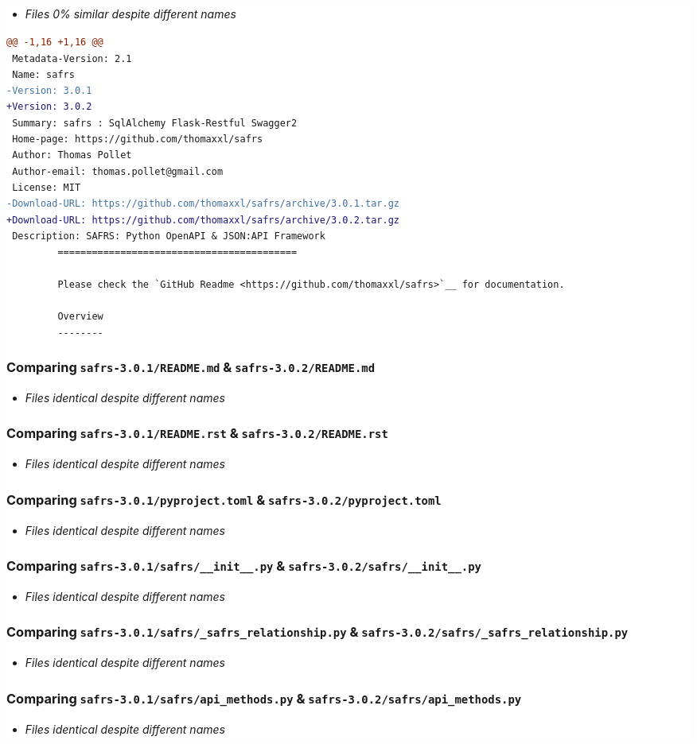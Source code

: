  * *Files 0% similar despite different names*

```diff
@@ -1,16 +1,16 @@
 Metadata-Version: 2.1
 Name: safrs
-Version: 3.0.1
+Version: 3.0.2
 Summary: safrs : SqlAlchemy Flask-Restful Swagger2
 Home-page: https://github.com/thomaxxl/safrs
 Author: Thomas Pollet
 Author-email: thomas.pollet@gmail.com
 License: MIT
-Download-URL: https://github.com/thomaxxl/safrs/archive/3.0.1.tar.gz
+Download-URL: https://github.com/thomaxxl/safrs/archive/3.0.2.tar.gz
 Description: SAFRS: Python OpenAPI & JSON:API Framework
         ==========================================
         
         Please check the `GitHub Readme <https://github.com/thomaxxl/safrs>`__ for documentation.
         
         Overview
         --------
```

### Comparing `safrs-3.0.1/README.md` & `safrs-3.0.2/README.md`

 * *Files identical despite different names*

### Comparing `safrs-3.0.1/README.rst` & `safrs-3.0.2/README.rst`

 * *Files identical despite different names*

### Comparing `safrs-3.0.1/pyproject.toml` & `safrs-3.0.2/pyproject.toml`

 * *Files identical despite different names*

### Comparing `safrs-3.0.1/safrs/__init__.py` & `safrs-3.0.2/safrs/__init__.py`

 * *Files identical despite different names*

### Comparing `safrs-3.0.1/safrs/_safrs_relationship.py` & `safrs-3.0.2/safrs/_safrs_relationship.py`

 * *Files identical despite different names*

### Comparing `safrs-3.0.1/safrs/api_methods.py` & `safrs-3.0.2/safrs/api_methods.py`

 * *Files identical despite different names*
